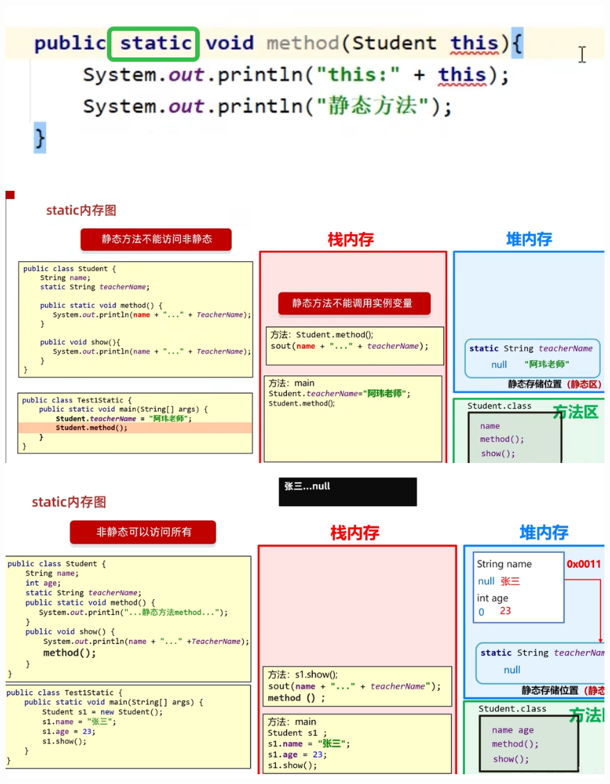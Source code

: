 ![image-20240111151851017](JAVA_BASIC.assets/image-20240111151851017.png)

![](JAVA_BASIC.assets/image-20240111152420357.png)

![](JAVA_BASIC.assets/image-20240111153353373.png)
